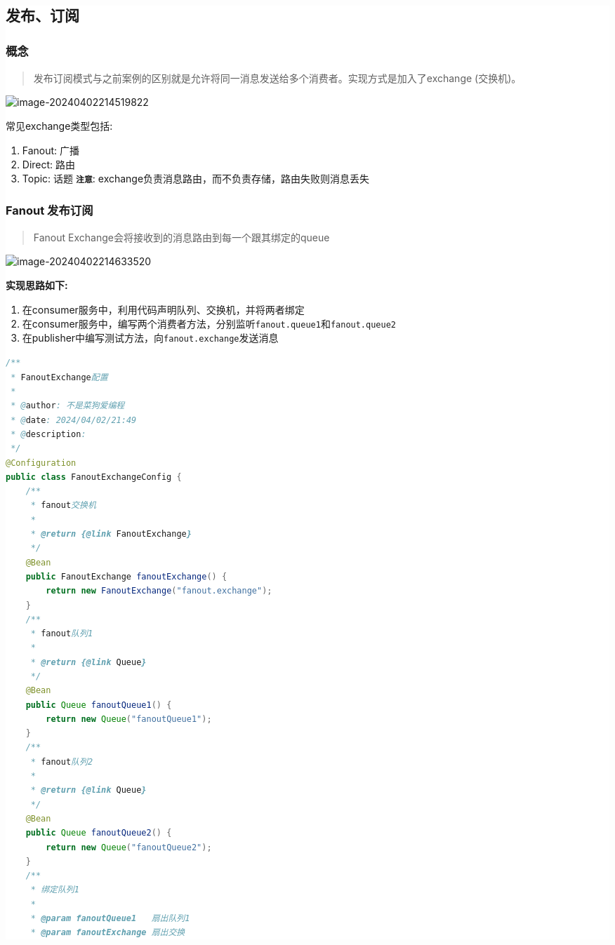 ## 发布、订阅
### 概念
> 发布订阅模式与之前案例的区别就是允许将同一消息发送给多个消费者。实现方式是加入了exchange (交换机)。

![image-20240402214519822](https://raw.githubusercontent.com/IsUnderAchiever/markdown-img/master/PicGo01/image-20240402214519822.png)

常见exchange类型包括:
1. Fanout: 广播
2. Direct: 路由
3. Topic: 话题
**`注意`**: exchange负责消息路由，而不负责存储，路由失败则消息丢失
### Fanout 发布订阅
> Fanout Exchange会将接收到的消息路由到每一个跟其绑定的queue

![image-20240402214633520](https://raw.githubusercontent.com/IsUnderAchiever/markdown-img/master/PicGo01/image-20240402214633520.png)

**实现思路如下:**
1. 在consumer服务中，利用代码声明队列、交换机，并将两者绑定
2. 在consumer服务中，编写两个消费者方法，分别监听`fanout.queue1`和`fanout.queue2`
3. 在publisher中编写测试方法，向`fanout.exchange`发送消息
```java
/**
 * FanoutExchange配置
 *
 * @author: 不是菜狗爱编程
 * @date: 2024/04/02/21:49
 * @description:
 */
@Configuration
public class FanoutExchangeConfig {
    /**
     * fanout交换机
     *
     * @return {@link FanoutExchange}
     */
    @Bean
    public FanoutExchange fanoutExchange() {
        return new FanoutExchange("fanout.exchange");
    }
    /**
     * fanout队列1
     *
     * @return {@link Queue}
     */
    @Bean
    public Queue fanoutQueue1() {
        return new Queue("fanoutQueue1");
    }
    /**
     * fanout队列2
     *
     * @return {@link Queue}
     */
    @Bean
    public Queue fanoutQueue2() {
        return new Queue("fanoutQueue2");
    }
    /**
     * 绑定队列1
     *
     * @param fanoutQueue1   扇出队列1
     * @param fanoutExchange 扇出交换
```